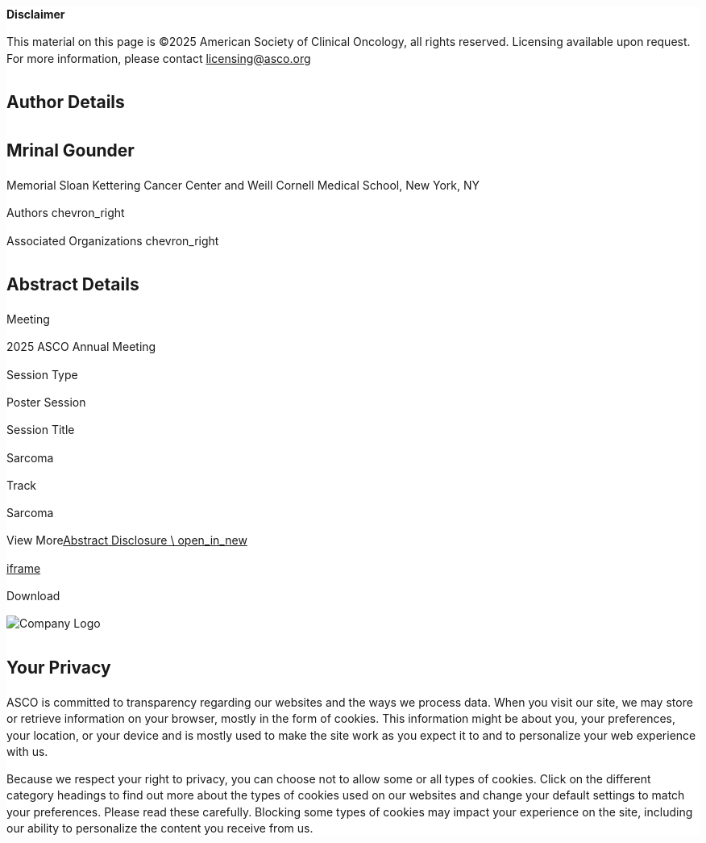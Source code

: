 **Disclaimer**

This material on this page is ©2025 American Society of Clinical Oncology, all rights reserved. Licensing available upon request. For more information, please contact [licensing@asco.org](mailto:licensing@asco.org)

## Author Details

## Mrinal Gounder

Memorial Sloan Kettering Cancer Center and Weill Cornell Medical School, New York, NY

Authors chevron\_right

Associated Organizations chevron\_right

## Abstract Details

Meeting

2025 ASCO Annual Meeting

Session Type

Poster Session

Session Title

Sarcoma

Track

Sarcoma

View More[Abstract Disclosure \\
open\_in\_new](https://coi.asco.org/Report/ViewAbstractCOI?id=485954)

[iframe](https://asco.demdex.net/dest5.html?d_nsid=0#https%3A%2F%2Fwww.asco.org)

Download

![Company Logo](https://cdn.cookielaw.org/logos/7ea9dcea-ef81-499f-bc70-c826f03d632a/ecc647af-b789-47a8-b151-d2b6678a7389/9072f1de-4de5-47fa-9d59-1e7af6c13d72/ASC_Logo_RGB.png)

## Your Privacy

ASCO is committed to transparency regarding our websites and the ways we process data. When you visit our site, we may store or retrieve information on your browser, mostly in the form of cookies. This information might be about you, your preferences, your location, or your device and is mostly used to make the site work as you expect it to and to personalize your web experience with us.


Because we respect your right to privacy, you can choose not to allow some or all types of cookies. Click on the different category headings to find out more about the types of cookies used on our websites and change your default settings to match your preferences. Please read these carefully. Blocking some types of cookies may impact your experience on the site, including our ability to personalize the content you receive from us.
